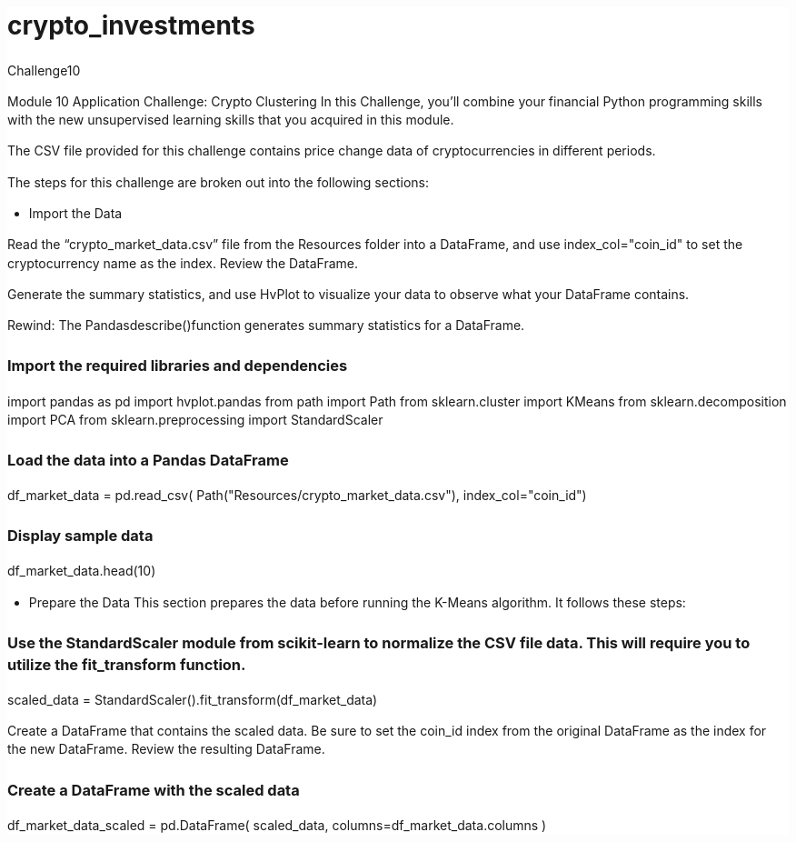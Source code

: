 # crypto_investments
Challenge10

Module 10 Application
Challenge: Crypto Clustering
In this Challenge, you’ll combine your financial Python programming skills with the new unsupervised learning skills that you acquired in this module.

The CSV file provided for this challenge contains price change data of cryptocurrencies in different periods.

The steps for this challenge are broken out into the following sections:

- Import the Data 

Read the “crypto_market_data.csv” file from the Resources folder into a DataFrame, and use index_col="coin_id" to set the cryptocurrency name as the index. Review the DataFrame.

Generate the summary statistics, and use HvPlot to visualize your data to observe what your DataFrame contains.

Rewind: The Pandasdescribe()function generates summary statistics for a DataFrame.

### Import the required libraries and dependencies
import pandas as pd
import hvplot.pandas
from path import Path
from sklearn.cluster import KMeans
from sklearn.decomposition import PCA
from sklearn.preprocessing import StandardScaler

### Load the data into a Pandas DataFrame
df_market_data = pd.read_csv(
    Path("Resources/crypto_market_data.csv"),
    index_col="coin_id")

### Display sample data
df_market_data.head(10)

- Prepare the Data 
This section prepares the data before running the K-Means algorithm. It follows these steps:

### Use the StandardScaler module from scikit-learn to normalize the CSV file data. This will require you to utilize the fit_transform function.
scaled_data = StandardScaler().fit_transform(df_market_data)

Create a DataFrame that contains the scaled data. Be sure to set the coin_id index from the original DataFrame as the index for the new DataFrame. Review the resulting DataFrame.
### Create a DataFrame with the scaled data
df_market_data_scaled = pd.DataFrame(
    scaled_data,
    columns=df_market_data.columns
)
